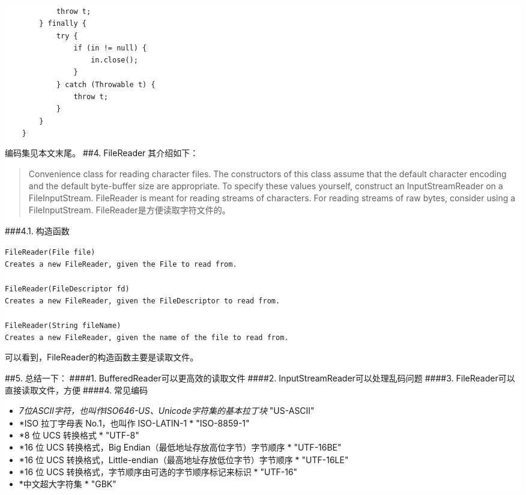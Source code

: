 ```
			throw t;
		} finally {
			try {
				if (in != null) {
					in.close();
				}
			} catch (Throwable t) {
				throw t;
			}
		}
	}

```
编码集见本文末尾。
##4. FileReader
其介绍如下：
>Convenience class for reading character files. The constructors of this class assume that the default character encoding and the default byte-buffer size are appropriate. To specify these values yourself, construct an InputStreamReader on a FileInputStream.
FileReader is meant for reading streams of characters. For reading streams of raw bytes, consider using a FileInputStream.
FileReader是方便读取字符文件的。

###4.1. 构造函数
```
FileReader(File file)
Creates a new FileReader, given the File to read from.

FileReader(FileDescriptor fd)
Creates a new FileReader, given the FileDescriptor to read from.

FileReader(String fileName)
Creates a new FileReader, given the name of the file to read from.
```
可以看到，FileReader的构造函数主要是读取文件。

##5. 总结一下：
####1. BufferedReader可以更高效的读取文件
####2. InputStreamReader可以处理乱码问题
####3. FileReader可以直接读取文件，方便
####4. 常见编码
- *7位ASCII字符，也叫作ISO646-US、Unicode字符集的基本拉丁块*
 "US-ASCII"
- *ISO 拉丁字母表 No.1，也叫作 ISO-LATIN-1 *
 "ISO-8859-1"
- *8 位 UCS 转换格式 *
  "UTF-8"
- *16 位 UCS 转换格式，Big Endian（最低地址存放高位字节）字节顺序 *
 "UTF-16BE"
- *16 位 UCS 转换格式，Little-endian（最高地址存放低位字节）字节顺序 *
 "UTF-16LE"
- *16 位 UCS 转换格式，字节顺序由可选的字节顺序标记来标识 *
 "UTF-16"
- *中文超大字符集 *
  "GBK"
